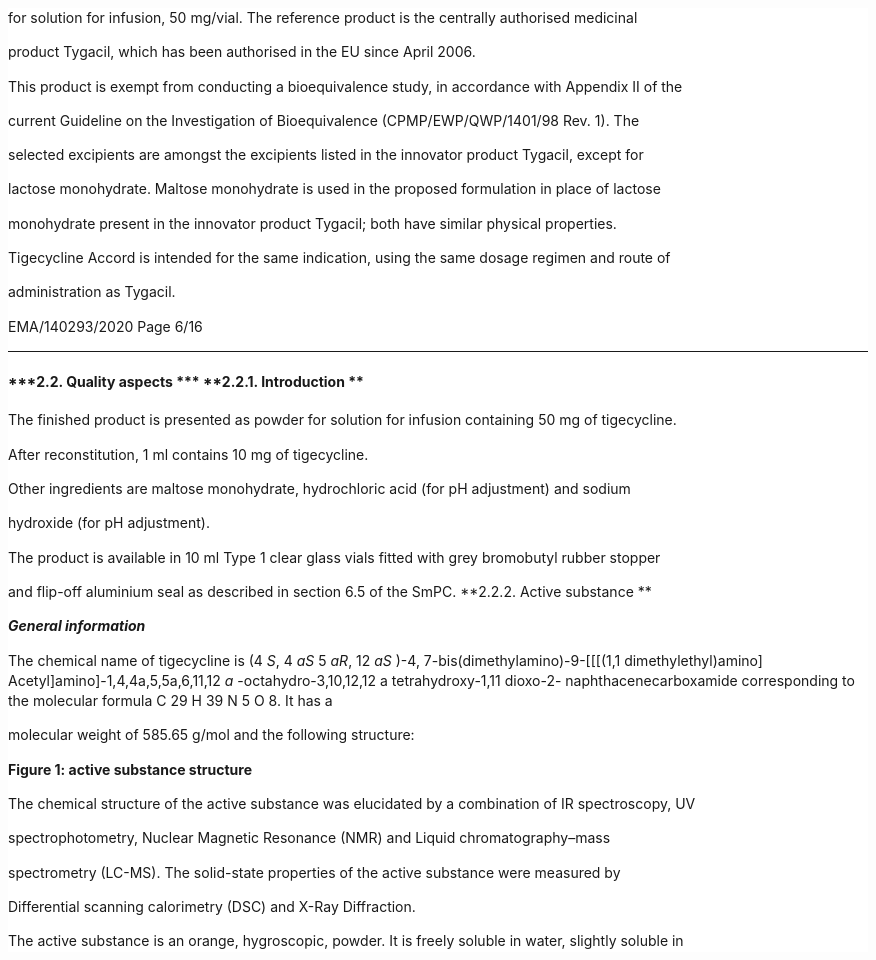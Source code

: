 for solution for infusion, 50 mg/vial. The reference product is the centrally authorised medicinal

product Tygacil, which has been authorised in the EU since April 2006.

This product is exempt from conducting a bioequivalence study, in accordance with Appendix II of the

current Guideline on the Investigation of Bioequivalence (CPMP/EWP/QWP/1401/98 Rev. 1). The

selected excipients are amongst the excipients listed in the innovator product Tygacil, except for

lactose monohydrate. Maltose monohydrate is used in the proposed formulation in place of lactose

monohydrate present in the innovator product Tygacil; both have similar physical properties.

Tigecycline Accord is intended for the same indication, using the same dosage regimen and route of

administration as Tygacil.

EMA/140293/2020 Page 6/16


-----

#### ***2.2. Quality aspects *** **2.2.1. Introduction **

The finished product is presented as powder for solution for infusion containing 50 mg of tigecycline.

After reconstitution, 1 ml contains 10 mg of tigecycline.

Other ingredients are maltose monohydrate, hydrochloric acid (for pH adjustment) and sodium

hydroxide (for pH adjustment).

The product is available in 10 ml Type 1 clear glass vials fitted with grey bromobutyl rubber stopper

and flip-off aluminium seal as described in section 6.5 of the SmPC. **2.2.2. Active substance **

***General information***

The chemical name of tigecycline is (4 *S*, 4 *aS* 5 *aR*, 12 *aS* )-4, 7-bis(dimethylamino)-9-[[[(1,1
dimethylethyl)amino] Acetyl]amino]-1,4,4a,5,5a,6,11,12 *a* -octahydro-3,10,12,12 a tetrahydroxy-1,11
dioxo-2- naphthacenecarboxamide corresponding to the molecular formula C 29 H 39 N 5 O 8. It has a

molecular weight of 585.65 g/mol and the following structure:

**Figure 1: active substance structure**

The chemical structure of the active substance was elucidated by a combination of IR spectroscopy, UV

spectrophotometry, Nuclear Magnetic Resonance (NMR) and Liquid chromatography–mass

spectrometry (LC-MS). The solid-state properties of the active substance were measured by

Differential scanning calorimetry (DSC) and X-Ray Diffraction.

The active substance is an orange, hygroscopic, powder. It is freely soluble in water, slightly soluble in
